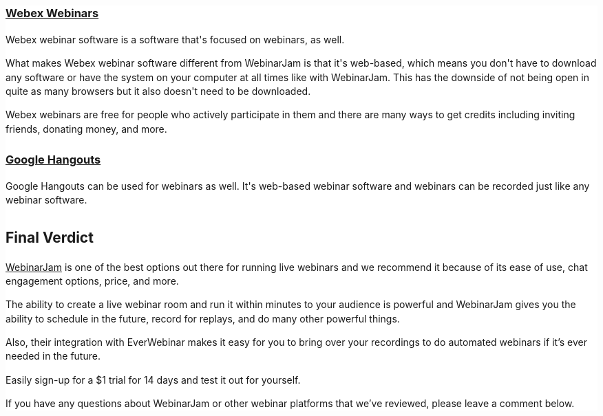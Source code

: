 ### [Webex Webinars](https://serp.ly/webex-webinars/)

Webex webinar software is a software that's focused on webinars, as well.

What makes Webex webinar software different from WebinarJam is that it's web-based, which means you don't have to download any software or have the system on your computer at all times like with WebinarJam. This has the downside of not being open in quite as many browsers but it also doesn't need to be downloaded.

Webex webinars are free for people who actively participate in them and there are many ways to get credits including inviting friends, donating money, and more.

### [Google Hangouts](https://serp.ly/google-hangouts/)

Google Hangouts can be used for webinars as well. It's web-based webinar software and webinars can be recorded just like any webinar software.

## Final Verdict

[WebinarJam](https://serp.ly/webinarjam/) is one of the best options out there for running live webinars and we recommend it because of its ease of use, chat engagement options, price, and more. 

The ability to create a live webinar room and run it within minutes to your audience is powerful and WebinarJam gives you the ability to schedule in the future, record for replays, and do many other powerful things. 

Also, their integration with EverWebinar makes it easy for you to bring over your recordings to do automated webinars if it’s ever needed in the future. 

Easily sign-up for a $1 trial for 14 days and test it out for yourself. 

If you have any questions about WebinarJam or other webinar platforms that we’ve reviewed, please leave a comment below.

